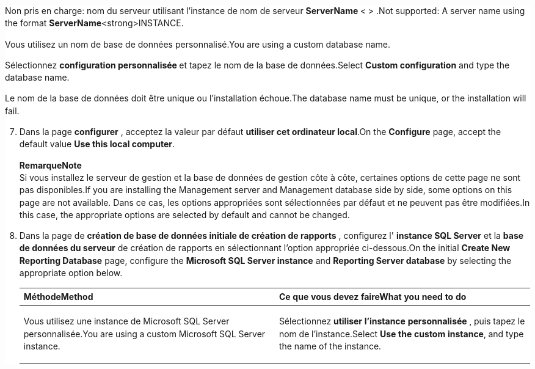    <p><span data-ttu-id="7c133-139">Non pris en charge: nom du serveur utilisant l’instance de nom de serveur <strong> ServerName </strong> &lt; &gt; </strong> .</span><span class="sxs-lookup"><span data-stu-id="7c133-139">Not supported: A server name using the format <strong>ServerName</strong>&lt;strong&gt;INSTANCE</strong>.</span></span></p></td>
   </tr>
   <tr class="even">
   <td align="left"><p><span data-ttu-id="7c133-140">Vous utilisez un nom de base de données personnalisé.</span><span class="sxs-lookup"><span data-stu-id="7c133-140">You are using a custom database name.</span></span></p></td>
   <td align="left"><p><span data-ttu-id="7c133-141">Sélectionnez <strong> configuration personnalisée </strong> et tapez le nom de la base de données.</span><span class="sxs-lookup"><span data-stu-id="7c133-141">Select <strong>Custom configuration</strong> and type the database name.</span></span></p>
   <p><span data-ttu-id="7c133-142">Le nom de la base de données doit être unique ou l’installation échoue.</span><span class="sxs-lookup"><span data-stu-id="7c133-142">The database name must be unique, or the installation will fail.</span></span></p></td>
   </tr>
   </tbody>
   </table>

     

7. <span data-ttu-id="7c133-143">Dans la page **configurer** , acceptez la valeur par défaut **utiliser cet ordinateur local**.</span><span class="sxs-lookup"><span data-stu-id="7c133-143">On the **Configure** page, accept the default value **Use this local computer**.</span></span>

   **<span data-ttu-id="7c133-144">Remarque</span><span class="sxs-lookup"><span data-stu-id="7c133-144">Note</span></span>**  
   <span data-ttu-id="7c133-145">Si vous installez le serveur de gestion et la base de données de gestion côte à côte, certaines options de cette page ne sont pas disponibles.</span><span class="sxs-lookup"><span data-stu-id="7c133-145">If you are installing the Management server and Management database side by side, some options on this page are not available.</span></span> <span data-ttu-id="7c133-146">Dans ce cas, les options appropriées sont sélectionnées par défaut et ne peuvent pas être modifiées.</span><span class="sxs-lookup"><span data-stu-id="7c133-146">In this case, the appropriate options are selected by default and cannot be changed.</span></span>

     

8. <span data-ttu-id="7c133-147">Dans la page de **création de base de données initiale de création de rapports** , configurez l' **instance SQL Server** et la **base de données du serveur** de création de rapports en sélectionnant l’option appropriée ci-dessous.</span><span class="sxs-lookup"><span data-stu-id="7c133-147">On the initial **Create New Reporting Database** page, configure the **Microsoft SQL Server instance** and **Reporting Server database** by selecting the appropriate option below.</span></span>

   <table>
   <colgroup>
   <col width="50%" />
   <col width="50%" />
   </colgroup>
   <thead>
   <tr class="header">
   <th align="left"><span data-ttu-id="7c133-148">Méthode</span><span class="sxs-lookup"><span data-stu-id="7c133-148">Method</span></span></th>
   <th align="left"><span data-ttu-id="7c133-149">Ce que vous devez faire</span><span class="sxs-lookup"><span data-stu-id="7c133-149">What you need to do</span></span></th>
   </tr>
   </thead>
   <tbody>
   <tr class="odd">
   <td align="left"><p><span data-ttu-id="7c133-150">Vous utilisez une instance de Microsoft SQL Server personnalisée.</span><span class="sxs-lookup"><span data-stu-id="7c133-150">You are using a custom Microsoft SQL Server instance.</span></span></p></td>
   <td align="left"><p><span data-ttu-id="7c133-151">Sélectionnez <strong> utiliser l’instance personnalisée </strong> , puis tapez le nom de l’instance.</span><span class="sxs-lookup"><span data-stu-id="7c133-151">Select <strong>Use the custom instance</strong>, and type the name of the instance.</span></span></p>